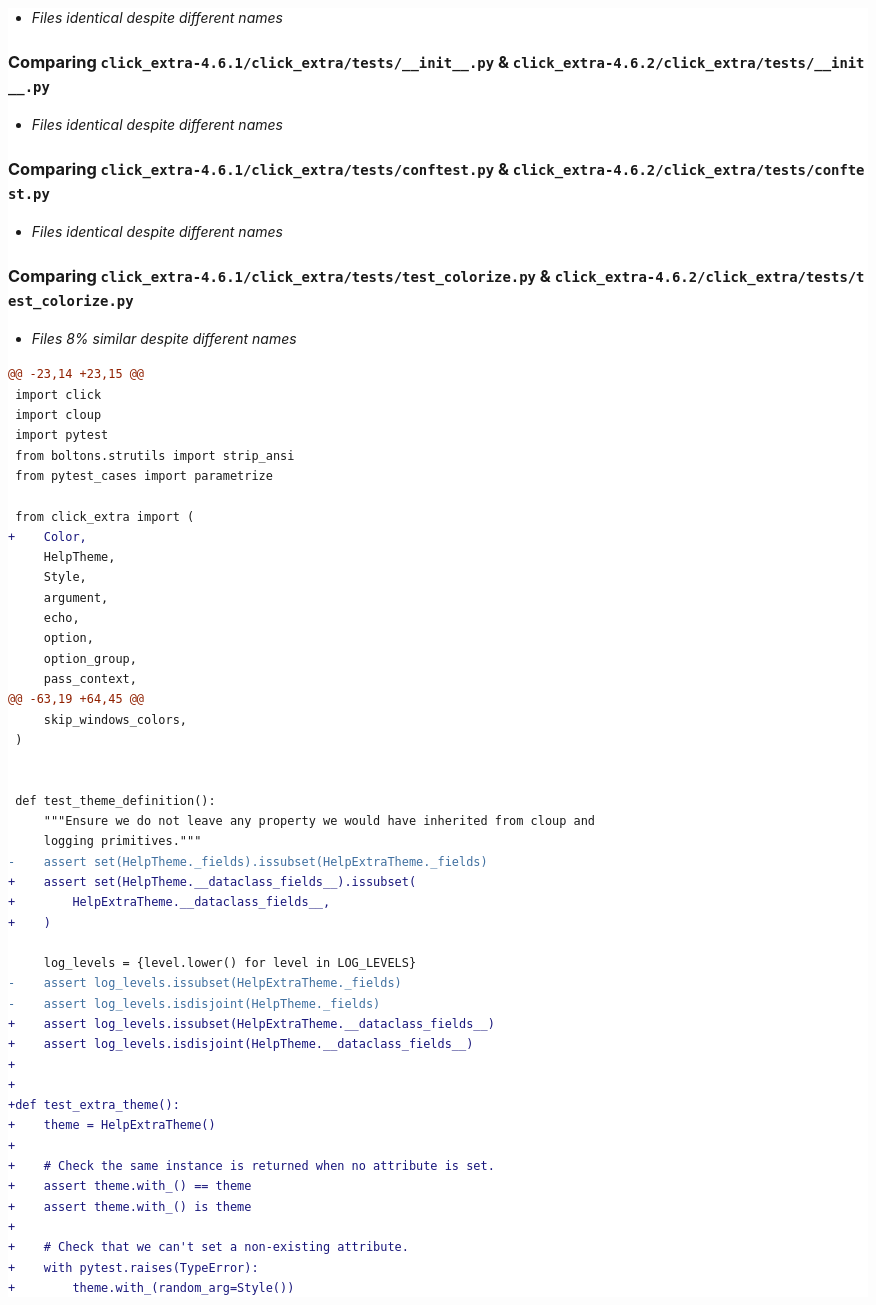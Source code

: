  * *Files identical despite different names*

### Comparing `click_extra-4.6.1/click_extra/tests/__init__.py` & `click_extra-4.6.2/click_extra/tests/__init__.py`

 * *Files identical despite different names*

### Comparing `click_extra-4.6.1/click_extra/tests/conftest.py` & `click_extra-4.6.2/click_extra/tests/conftest.py`

 * *Files identical despite different names*

### Comparing `click_extra-4.6.1/click_extra/tests/test_colorize.py` & `click_extra-4.6.2/click_extra/tests/test_colorize.py`

 * *Files 8% similar despite different names*

```diff
@@ -23,14 +23,15 @@
 import click
 import cloup
 import pytest
 from boltons.strutils import strip_ansi
 from pytest_cases import parametrize
 
 from click_extra import (
+    Color,
     HelpTheme,
     Style,
     argument,
     echo,
     option,
     option_group,
     pass_context,
@@ -63,19 +64,45 @@
     skip_windows_colors,
 )
 
 
 def test_theme_definition():
     """Ensure we do not leave any property we would have inherited from cloup and
     logging primitives."""
-    assert set(HelpTheme._fields).issubset(HelpExtraTheme._fields)
+    assert set(HelpTheme.__dataclass_fields__).issubset(
+        HelpExtraTheme.__dataclass_fields__,
+    )
 
     log_levels = {level.lower() for level in LOG_LEVELS}
-    assert log_levels.issubset(HelpExtraTheme._fields)
-    assert log_levels.isdisjoint(HelpTheme._fields)
+    assert log_levels.issubset(HelpExtraTheme.__dataclass_fields__)
+    assert log_levels.isdisjoint(HelpTheme.__dataclass_fields__)
+
+
+def test_extra_theme():
+    theme = HelpExtraTheme()
+
+    # Check the same instance is returned when no attribute is set.
+    assert theme.with_() == theme
+    assert theme.with_() is theme
+
+    # Check that we can't set a non-existing attribute.
+    with pytest.raises(TypeError):
+        theme.with_(random_arg=Style())
```
